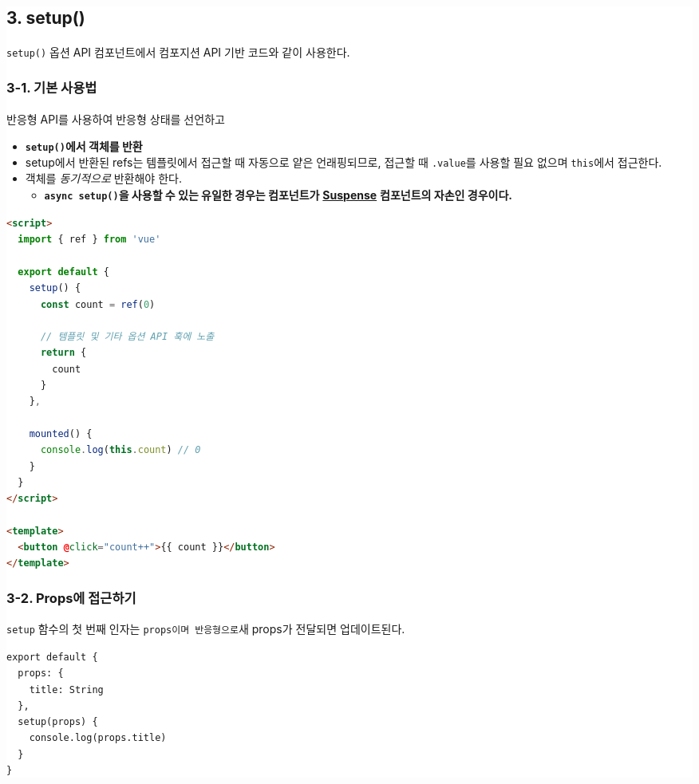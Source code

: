 ## 3. setup()

`setup()` 옵션 API 컴포넌트에서 컴포지션 API 기반 코드와 같이 사용한다.

### 3-1. 기본 사용법[​](https://ko.vuejs.org/api/composition-api-setup.html#basic-usage) <a href="#basic-usage" id="basic-usage"></a>

반응형 API를 사용하여 반응형 상태를 선언하고&#x20;

* **`setup()`에서 객체를 반환**
* &#x20;setup에서 반환된 refs는 템플릿에서 접근할 때 자동으로 얕은 언래핑되므로, 접근할 때 `.value`를 사용할 필요 없으며 `this`에서 접근한다.
* 객체를 _동기적으로_ 반환해야 한다.
  * **`async setup()`을 사용할 수 있는 유일한 경우는 컴포넌트가** [**Suspense**](https://ko.vuejs.org/guide/built-ins/suspense.html) **컴포넌트의 자손인 경우이다.**

```html
<script>
  import { ref } from 'vue'
  
  export default {
    setup() {
      const count = ref(0)
  
      // 템플릿 및 기타 옵션 API 훅에 노출
      return {
        count
      }
    },
  
    mounted() {
      console.log(this.count) // 0
    }
  }
</script>

<template>
  <button @click="count++">{{ count }}</button>
</template>
```

### 3-2. Props에 접근하기[​](https://ko.vuejs.org/api/composition-api-setup.html#accessing-props) <a href="#accessing-props" id="accessing-props"></a>

`setup` 함수의 첫 번째 인자는 `props이며 반응형으로`새 props가 전달되면 업데이트된다.

```
export default {
  props: {
    title: String
  },
  setup(props) {
    console.log(props.title)
  }
}
```
